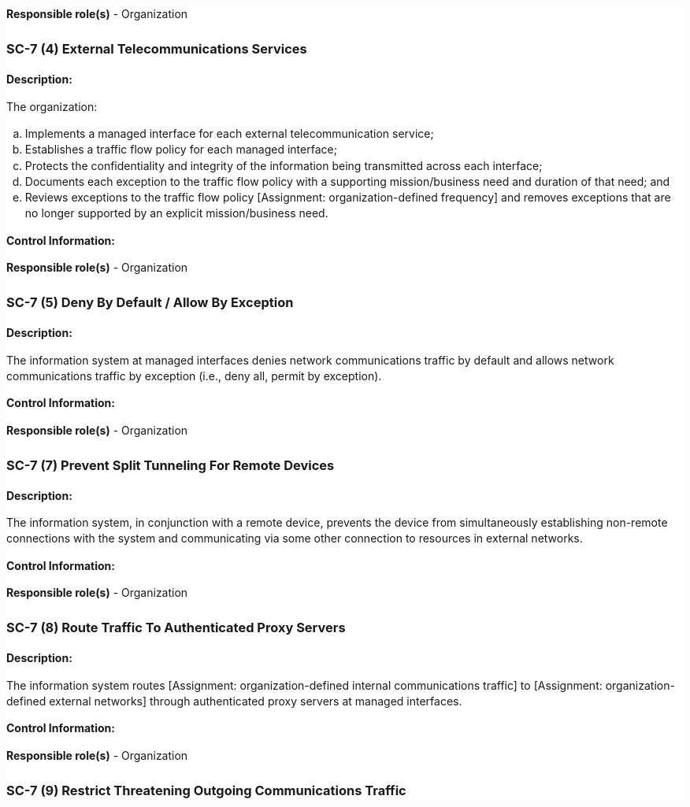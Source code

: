 **Responsible role(s)** - Organization

### SC-7 (4) External Telecommunications Services

**Description:**

The organization:
<ol type="a">
<li>Implements a managed interface for each external telecommunication service;</li>
<li>Establishes a traffic flow policy for each managed interface;</li>
<li>Protects the confidentiality and integrity of the information being transmitted across each interface;</li>
<li>Documents each exception to the traffic flow policy with a supporting mission/business need and duration of that need; and</li>
<li>Reviews exceptions to the traffic flow policy [Assignment: organization-defined frequency] and removes exceptions that are no longer supported by an explicit mission/business need.</li>
</ol>

**Control Information:**

**Responsible role(s)** - Organization

### SC-7 (5) Deny By Default / Allow By Exception

**Description:**

The information system at managed interfaces denies network communications traffic by default and allows network communications traffic by exception (i.e., deny all, permit by exception).

**Control Information:**

**Responsible role(s)** - Organization

### SC-7 (7) Prevent Split Tunneling For Remote Devices

**Description:**

The information system, in conjunction with a remote device, prevents the device from simultaneously establishing non-remote connections with the system and communicating via some other connection to resources in external networks.

**Control Information:**

**Responsible role(s)** - Organization

### SC-7 (8) Route Traffic To Authenticated Proxy Servers

**Description:**

The information system routes [Assignment: organization-defined internal communications traffic] to [Assignment: organization-defined external networks] through authenticated proxy servers at managed interfaces.

**Control Information:**

**Responsible role(s)** - Organization

### SC-7 (9) Restrict Threatening Outgoing Communications Traffic
